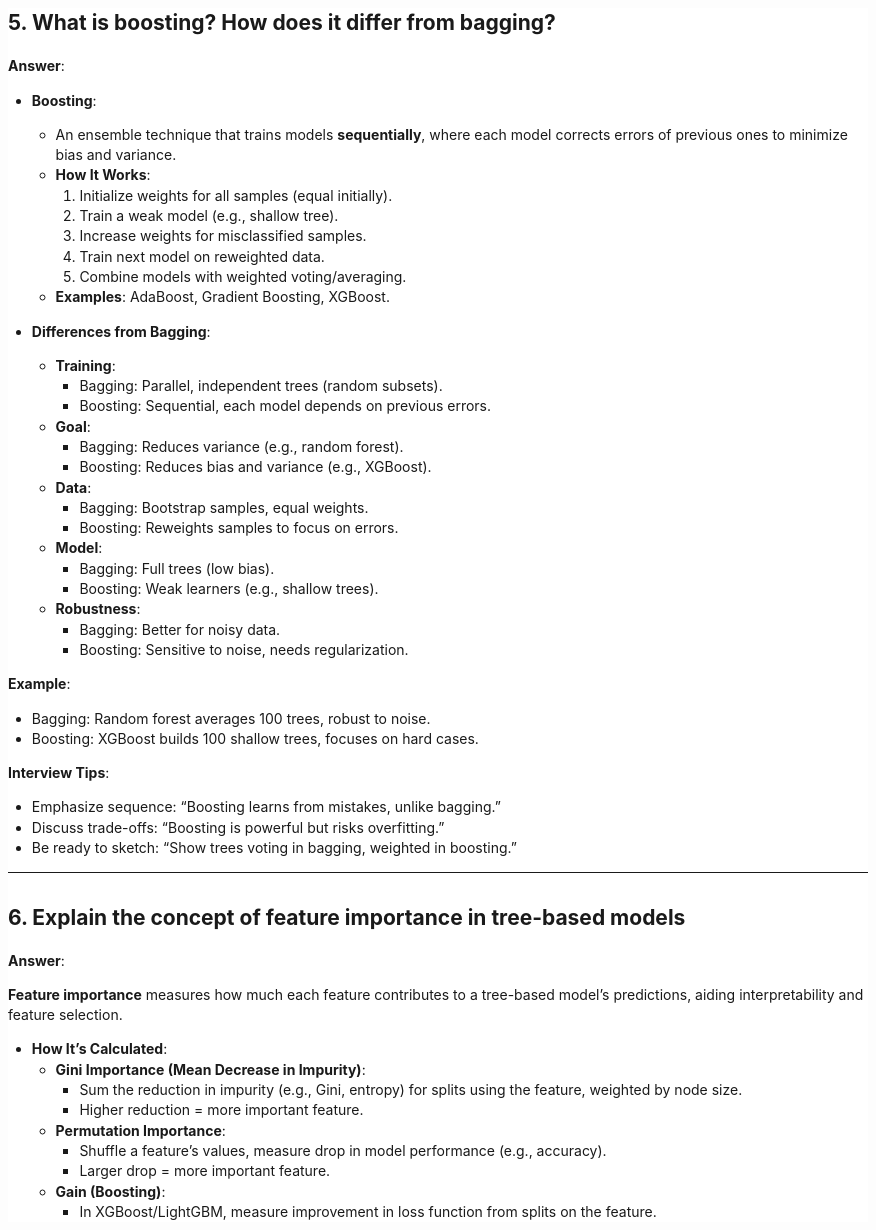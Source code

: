 ## 5. What is boosting? How does it differ from bagging?

**Answer**:

- **Boosting**:
  - An ensemble technique that trains models **sequentially**, where each model corrects errors of previous ones to minimize bias and variance.
  - **How It Works**:
    1. Initialize weights for all samples (equal initially).
    2. Train a weak model (e.g., shallow tree).
    3. Increase weights for misclassified samples.
    4. Train next model on reweighted data.
    5. Combine models with weighted voting/averaging.
  - **Examples**: AdaBoost, Gradient Boosting, XGBoost.

- **Differences from Bagging**:
  - **Training**:
    - Bagging: Parallel, independent trees (random subsets).
    - Boosting: Sequential, each model depends on previous errors.
  - **Goal**:
    - Bagging: Reduces variance (e.g., random forest).
    - Boosting: Reduces bias and variance (e.g., XGBoost).
  - **Data**:
    - Bagging: Bootstrap samples, equal weights.
    - Boosting: Reweights samples to focus on errors.
  - **Model**:
    - Bagging: Full trees (low bias).
    - Boosting: Weak learners (e.g., shallow trees).
  - **Robustness**:
    - Bagging: Better for noisy data.
    - Boosting: Sensitive to noise, needs regularization.

**Example**:
- Bagging: Random forest averages 100 trees, robust to noise.
- Boosting: XGBoost builds 100 shallow trees, focuses on hard cases.

**Interview Tips**:
- Emphasize sequence: “Boosting learns from mistakes, unlike bagging.”
- Discuss trade-offs: “Boosting is powerful but risks overfitting.”
- Be ready to sketch: “Show trees voting in bagging, weighted in boosting.”

---

## 6. Explain the concept of feature importance in tree-based models

**Answer**:

**Feature importance** measures how much each feature contributes to a tree-based model’s predictions, aiding interpretability and feature selection.

- **How It’s Calculated**:
  - **Gini Importance (Mean Decrease in Impurity)**:
    - Sum the reduction in impurity (e.g., Gini, entropy) for splits using the feature, weighted by node size.
    - Higher reduction = more important feature.
  - **Permutation Importance**:
    - Shuffle a feature’s values, measure drop in model performance (e.g., accuracy).
    - Larger drop = more important feature.
  - **Gain (Boosting)**:
    - In XGBoost/LightGBM, measure improvement in loss function from splits on the feature.
